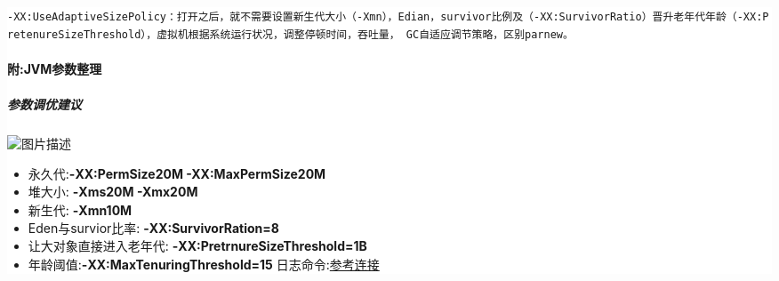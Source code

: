     -XX:UseAdaptiveSizePolicy：打开之后，就不需要设置新生代大小（-Xmn），Edian，survivor比例及（-XX:SurvivorRatio）晋升老年代年龄（-XX:PretenureSizeThreshold），虚拟机根据系统运行状况，调整停顿时间，吞吐量， GC自适应调节策略，区别parnew。

#### 附:JVM参数整理
##### 参数调优建议
![图片描述](https://raw.githubusercontent.com/CrabappleProject/raspberry/master/extra/img/堆分配策略表.png)
- 永久代:**-XX:PermSize20M -XX:MaxPermSize20M**
- 堆大小:   **-Xms20M -Xmx20M** 
- 新生代: **-Xmn10M** 
- Eden与survior比率: **-XX:SurvivorRation=8**
- 让大对象直接进入老年代: **-XX:PretrnureSizeThreshold=1B**
- 年龄阈值:**-XX:MaxTenuringThreshold=15**
日志命令:[参考连接](http://blog.sina.com.cn/s/blog_5acb75fc0101ao9a.html)